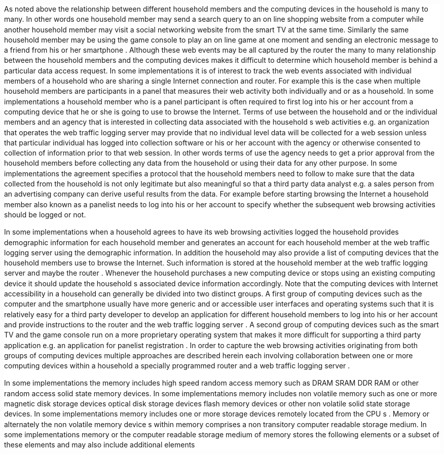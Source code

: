 As noted above the relationship between different household members and the computing devices in the household is many to many. In other words one household member may send a search query to an on line shopping website from a computer while another household member may visit a social networking website from the smart TV at the same time. Similarly the same household member may be using the game console to play an on line game at one moment and sending an electronic message to a friend from his or her smartphone . Although these web events may be all captured by the router the many to many relationship between the household members and the computing devices makes it difficult to determine which household member is behind a particular data access request. In some implementations it is of interest to track the web events associated with individual members of a household who are sharing a single Internet connection and router. For example this is the case when multiple household members are participants in a panel that measures their web activity both individually and or as a household. In some implementations a household member who is a panel participant is often required to first log into his or her account from a computing device that he or she is going to use to browse the Internet. Terms of use between the household and or the individual members and an agency that is interested in collecting data associated with the household s web activities e.g. an organization that operates the web traffic logging server may provide that no individual level data will be collected for a web session unless that particular individual has logged into collection software or his or her account with the agency or otherwise consented to collection of information prior to that web session. In other words terms of use the agency needs to get a prior approval from the household members before collecting any data from the household or using their data for any other purpose. In some implementations the agreement specifies a protocol that the household members need to follow to make sure that the data collected from the household is not only legitimate but also meaningful so that a third party data analyst e.g. a sales person from an advertising company can derive useful results from the data. For example before starting browsing the Internet a household member also known as a panelist needs to log into his or her account to specify whether the subsequent web browsing activities should be logged or not.

In some implementations when a household agrees to have its web browsing activities logged the household provides demographic information for each household member and generates an account for each household member at the web traffic logging server using the demographic information. In addition the household may also provide a list of computing devices that the household members use to browse the Internet. Such information is stored at the household member at the web traffic logging server and maybe the router . Whenever the household purchases a new computing device or stops using an existing computing device it should update the household s associated device information accordingly. Note that the computing devices with Internet accessibility in a household can generally be divided into two distinct groups. A first group of computing devices such as the computer and the smartphone usually have more generic and or accessible user interfaces and operating systems such that it is relatively easy for a third party developer to develop an application for different household members to log into his or her account and provide instructions to the router and the web traffic logging server . A second group of computing devices such as the smart TV and the game console run on a more proprietary operating system that makes it more difficult for supporting a third party application e.g. an application for panelist registration . In order to capture the web browsing activities originating from both groups of computing devices multiple approaches are described herein each involving collaboration between one or more computing devices within a household a specially programmed router and a web traffic logging server .

In some implementations the memory includes high speed random access memory such as DRAM SRAM DDR RAM or other random access solid state memory devices. In some implementations memory includes non volatile memory such as one or more magnetic disk storage devices optical disk storage devices flash memory devices or other non volatile solid state storage devices. In some implementations memory includes one or more storage devices remotely located from the CPU s . Memory or alternately the non volatile memory device s within memory comprises a non transitory computer readable storage medium. In some implementations memory or the computer readable storage medium of memory stores the following elements or a subset of these elements and may also include additional elements 
